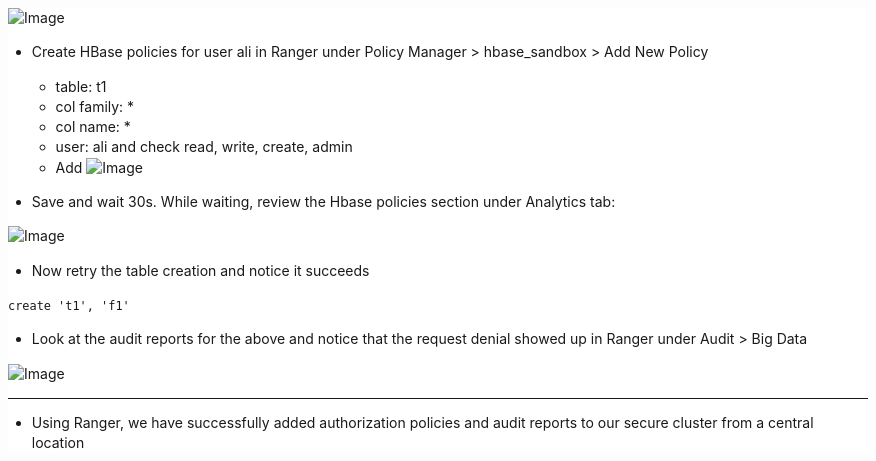 ![Image](../master/screenshots/ranger21-hbase-audit-rejected.png?raw=true)

- Create HBase policies for user ali in Ranger under Policy Manager > hbase_sandbox > Add New Policy
  - table: t1
  - col family: *
  - col name: *
  - user: ali and check read, write, create, admin
  - Add
![Image](../master/screenshots/ranger21-hbase-policy-user.png?raw=true)

- Save and wait 30s. While waiting, review the Hbase policies section under Analytics tab:

![Image](../master/screenshots/ranger21-hbase-audit-user.png?raw=true)

- Now retry the table creation and notice it succeeds
```
create 't1', 'f1'
```

- Look at the audit reports for the above and notice that the request denial showed up in Ranger under Audit > Big Data

![Image](../master/screenshots/ranger21-hbase-audit-success.png?raw=true)



---------------------

- Using Ranger, we have successfully added authorization policies and audit reports to our secure cluster from a central location 
